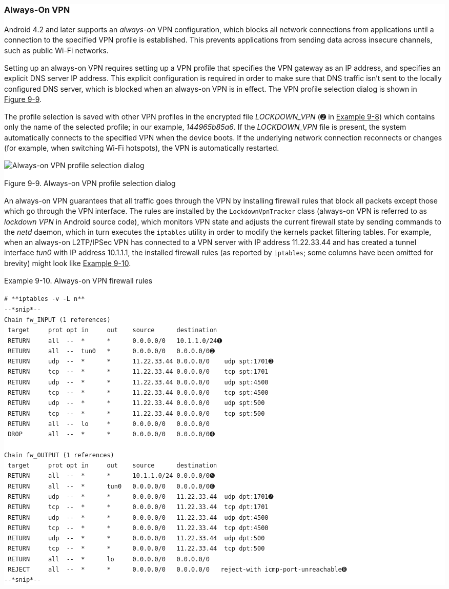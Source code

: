 ### Always-On VPN

Android 4.2 and later supports an *always-on* VPN configuration, which blocks all network connections from applications until a connection to the specified VPN profile is established. This prevents applications from sending data across insecure channels, such as public Wi-Fi networks.

Setting up an always-on VPN requires setting up a VPN profile that specifies the VPN gateway as an IP address, and specifies an explicit DNS server IP address. This explicit configuration is required in order to make sure that DNS traffic isn’t sent to the locally configured DNS server, which is blocked when an always-on VPN is in effect. The VPN profile selection dialog is shown in [Figure 9-9](ch09.html#always-on_vpn_profile_selection_dialog "Figure 9-9. Always-on VPN profile selection dialog").

The profile selection is saved with other VPN profiles in the encrypted file *LOCKDOWN_VPN* (➋ in [Example 9-8](ch09.html#contents_of_the_keystore_directory_when "Example 9-8. Contents of the keystore directory when VPN profiles are configured")) which contains only the name of the selected profile; in our example, *144965b85a6*. If the *LOCKDOWN_VPN* file is present, the system automatically connects to the specified VPN when the device boots. If the underlying network connection reconnects or changes (for example, when switching Wi-Fi hotspots), the VPN is automatically restarted.

![Always-on VPN profile selection dialog](figs/web/09fig09.png.jpg)

Figure 9-9. Always-on VPN profile selection dialog

An always-on VPN guarantees that all traffic goes through the VPN by installing firewall rules that block all packets except those which go through the VPN interface. The rules are installed by the `LockdownVpnTracker` class (always-on VPN is referred to as *lockdown VPN* in Android source code), which monitors VPN state and adjusts the current firewall state by sending commands to the *netd* daemon, which in turn executes the `iptables` utility in order to modify the kernels packet filtering tables. For example, when an always-on L2TP/IPSec VPN has connected to a VPN server with IP address 11.22.33.44 and has created a tunnel interface *tun0* with IP address 10.1.1.1, the installed firewall rules (as reported by `iptables`; some columns have been omitted for brevity) might look like [Example 9-10](ch09.html#always-on_vpn_firewall_rules "Example 9-10. Always-on VPN firewall rules").

Example 9-10. Always-on VPN firewall rules

```
# **iptables -v -L n**
--*snip*--
Chain fw_INPUT (1 references)
 target     prot opt in     out    source      destination
 RETURN     all  --  *      *      0.0.0.0/0   10.1.1.0/24➊
 RETURN     all  --  tun0   *      0.0.0.0/0   0.0.0.0/0➋
 RETURN     udp  --  *      *      11.22.33.44 0.0.0.0/0    udp spt:1701➌
 RETURN     tcp  --  *      *      11.22.33.44 0.0.0.0/0    tcp spt:1701
 RETURN     udp  --  *      *      11.22.33.44 0.0.0.0/0    udp spt:4500
 RETURN     tcp  --  *      *      11.22.33.44 0.0.0.0/0    tcp spt:4500
 RETURN     udp  --  *      *      11.22.33.44 0.0.0.0/0    udp spt:500
 RETURN     tcp  --  *      *      11.22.33.44 0.0.0.0/0    tcp spt:500
 RETURN     all  --  lo     *      0.0.0.0/0   0.0.0.0/0
 DROP       all  --  *      *      0.0.0.0/0   0.0.0.0/0➍

Chain fw_OUTPUT (1 references)
 target     prot opt in     out    source      destination
 RETURN     all  --  *      *      10.1.1.0/24 0.0.0.0/0➎
 RETURN     all  --  *      tun0   0.0.0.0/0   0.0.0.0/0➏
 RETURN     udp  --  *      *      0.0.0.0/0   11.22.33.44  udp dpt:1701➐
 RETURN     tcp  --  *      *      0.0.0.0/0   11.22.33.44  tcp dpt:1701
 RETURN     udp  --  *      *      0.0.0.0/0   11.22.33.44  udp dpt:4500
 RETURN     tcp  --  *      *      0.0.0.0/0   11.22.33.44  tcp dpt:4500
 RETURN     udp  --  *      *      0.0.0.0/0   11.22.33.44  udp dpt:500
 RETURN     tcp  --  *      *      0.0.0.0/0   11.22.33.44  tcp dpt:500
 RETURN     all  --  *      lo     0.0.0.0/0   0.0.0.0/0
 REJECT     all  --  *      *      0.0.0.0/0   0.0.0.0/0   reject-with icmp-port-unreachable➑
--*snip*--
```
